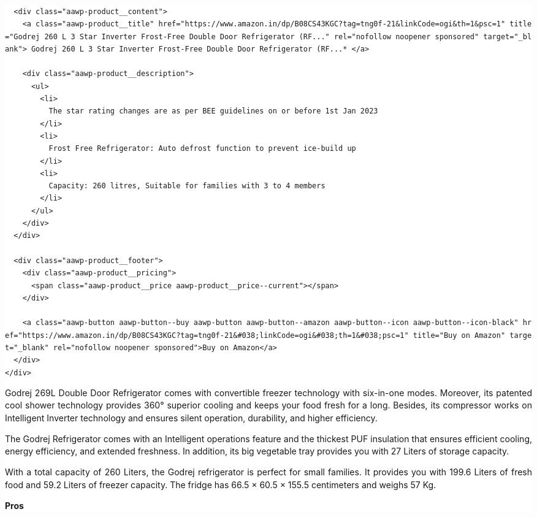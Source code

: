       <div class="aawp-product__content">
        <a class="aawp-product__title" href="https://www.amazon.in/dp/B08CS43KGC?tag=tng0f-21&linkCode=ogi&th=1&psc=1" title="Godrej 260 L 3 Star Inverter Frost-Free Double Door Refrigerator (RF..." rel="nofollow noopener sponsored" target="_blank"> Godrej 260 L 3 Star Inverter Frost-Free Double Door Refrigerator (RF...* </a> 
        
        <div class="aawp-product__description">
          <ul>
            <li>
              The star rating changes are as per BEE guidelines on or before 1st Jan 2023
            </li>
            <li>
              Frost Free Refrigerator: Auto defrost function to prevent ice-build up
            </li>
            <li>
              Capacity: 260 litres, Suitable for families with 3 to 4 members
            </li>
          </ul>
        </div>
      </div>
      
      <div class="aawp-product__footer">
        <div class="aawp-product__pricing">
          <span class="aawp-product__price aawp-product__price--current"></span>
        </div>
        
        <a class="aawp-button aawp-button--buy aawp-button aawp-button--amazon aawp-button--icon aawp-button--icon-black" href="https://www.amazon.in/dp/B08CS43KGC?tag=tng0f-21&#038;linkCode=ogi&#038;th=1&#038;psc=1" title="Buy on Amazon" target="_blank" rel="nofollow noopener sponsored">Buy on Amazon</a>
      </div>
    </div>
  </div>
</p>

<p style="text-align: justify;">
  Godrej 269L Double Door Refrigerator comes with convertible freezer technology with six-in-one modes. Moreover, its patented cool shower technology provides 360° superior cooling and keeps your food fresh for a long. Besides, its compressor works on Intelligent Inverter technology and ensures silent operation, durability, and higher efficiency.
</p>

<p style="text-align: justify;">
  The Godrej Refrigerator comes with an Intelligent operations feature and the thickest PUF insulation that ensures efficient cooling, energy efficiency, and extended freshness. In addition, its big vegetable tray provides you with 27 Liters of storage capacity.
</p>

<p style="text-align: justify;">
  With a total capacity of 260 Liters, the Godrej refrigerator is perfect for small families. It provides you with 199.6 Liters of fresh food and 59.2 Liters of freezer capacity. The fridge has 66.5 × 60.5 × 155.5 centimeters and weighs 57 Kg.
</p>

<p style="text-align: justify;">
  <strong>Pros</strong>
</p>
